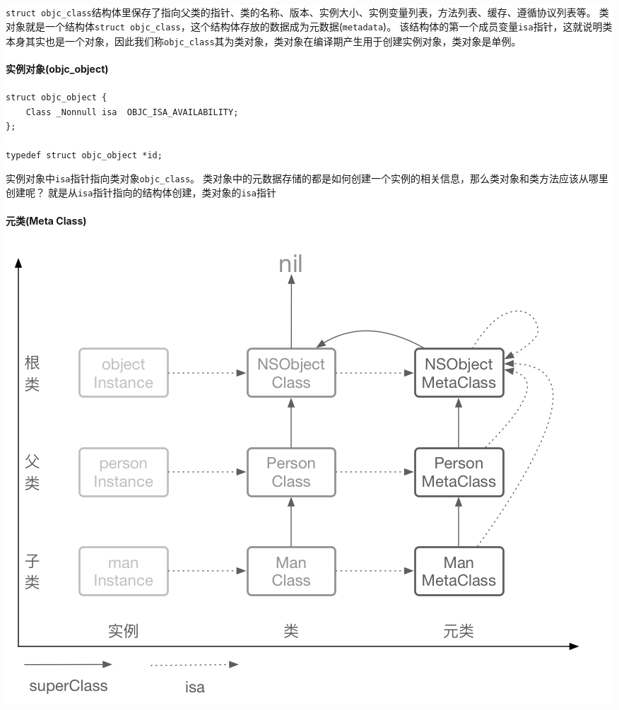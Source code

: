 `struct objc_class`结构体里保存了指向父类的指针、类的名称、版本、实例大小、实例变量列表，方法列表、缓存、遵循协议列表等。
类对象就是一个结构体`struct objc_class`，这个结构体存放的数据成为元数据(`metadata`)。
该结构体的第一个成员变量`isa`指针，这就说明类本身其实也是一个对象，因此我们称`objc_class`其为类对象，类对象在编译期产生用于创建实例对象，类对象是单例。

#### 实例对象(objc_object)

```
struct objc_object {
    Class _Nonnull isa  OBJC_ISA_AVAILABILITY;
};

typedef struct objc_object *id;
```

实例对象中`isa`指针指向类对象`objc_class`。
类对象中的元数据存储的都是如何创建一个实例的相关信息，那么类对象和类方法应该从哪里创建呢？
就是从`isa`指针指向的结构体创建，类对象的`isa`指针

#### 元类(Meta Class)

![runtime-meta](https://raw.githubusercontent.com/limeng99/limeng99.github.io/master/assets/img/screenshots/runtime-meta.png)
